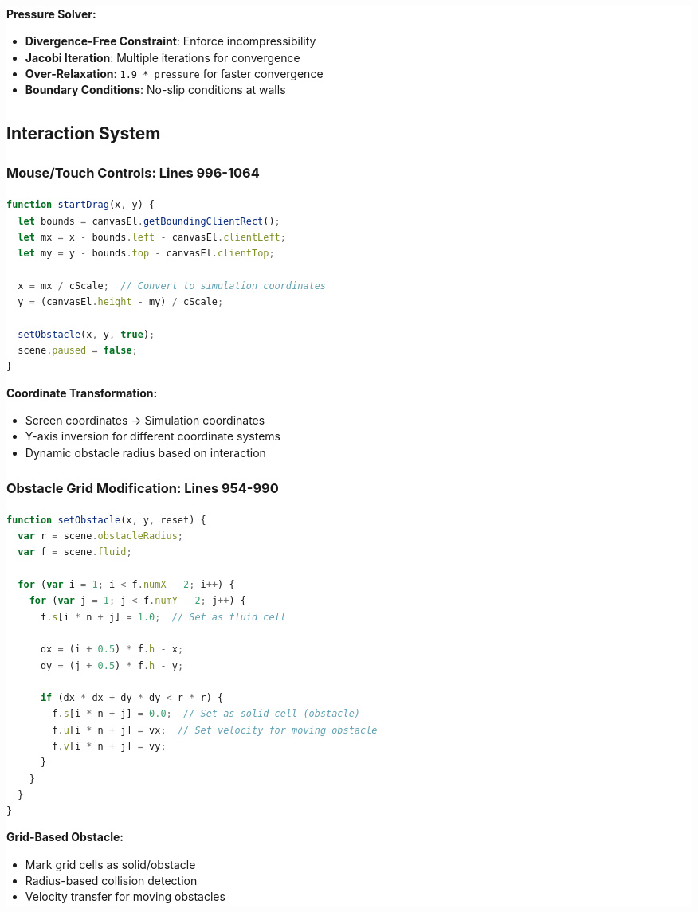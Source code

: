 **Pressure Solver:**
- **Divergence-Free Constraint**: Enforce incompressibility
- **Jacobi Iteration**: Multiple iterations for convergence
- **Over-Relaxation**: `1.9 * pressure` for faster convergence
- **Boundary Conditions**: No-slip conditions at walls

## Interaction System

### Mouse/Touch Controls: **Lines 996-1064**
```javascript
function startDrag(x, y) {
  let bounds = canvasEl.getBoundingClientRect();
  let mx = x - bounds.left - canvasEl.clientLeft;
  let my = y - bounds.top - canvasEl.clientTop;

  x = mx / cScale;  // Convert to simulation coordinates
  y = (canvasEl.height - my) / cScale;

  setObstacle(x, y, true);
  scene.paused = false;
}
```

**Coordinate Transformation:**
- Screen coordinates → Simulation coordinates
- Y-axis inversion for different coordinate systems
- Dynamic obstacle radius based on interaction

### Obstacle Grid Modification: **Lines 954-990**
```javascript
function setObstacle(x, y, reset) {
  var r = scene.obstacleRadius;
  var f = scene.fluid;

  for (var i = 1; i < f.numX - 2; i++) {
    for (var j = 1; j < f.numY - 2; j++) {
      f.s[i * n + j] = 1.0;  // Set as fluid cell

      dx = (i + 0.5) * f.h - x;
      dy = (j + 0.5) * f.h - y;

      if (dx * dx + dy * dy < r * r) {
        f.s[i * n + j] = 0.0;  // Set as solid cell (obstacle)
        f.u[i * n + j] = vx;  // Set velocity for moving obstacle
        f.v[i * n + j] = vy;
      }
    }
  }
}
```

**Grid-Based Obstacle:**
- Mark grid cells as solid/obstacle
- Radius-based collision detection
- Velocity transfer for moving obstacles
